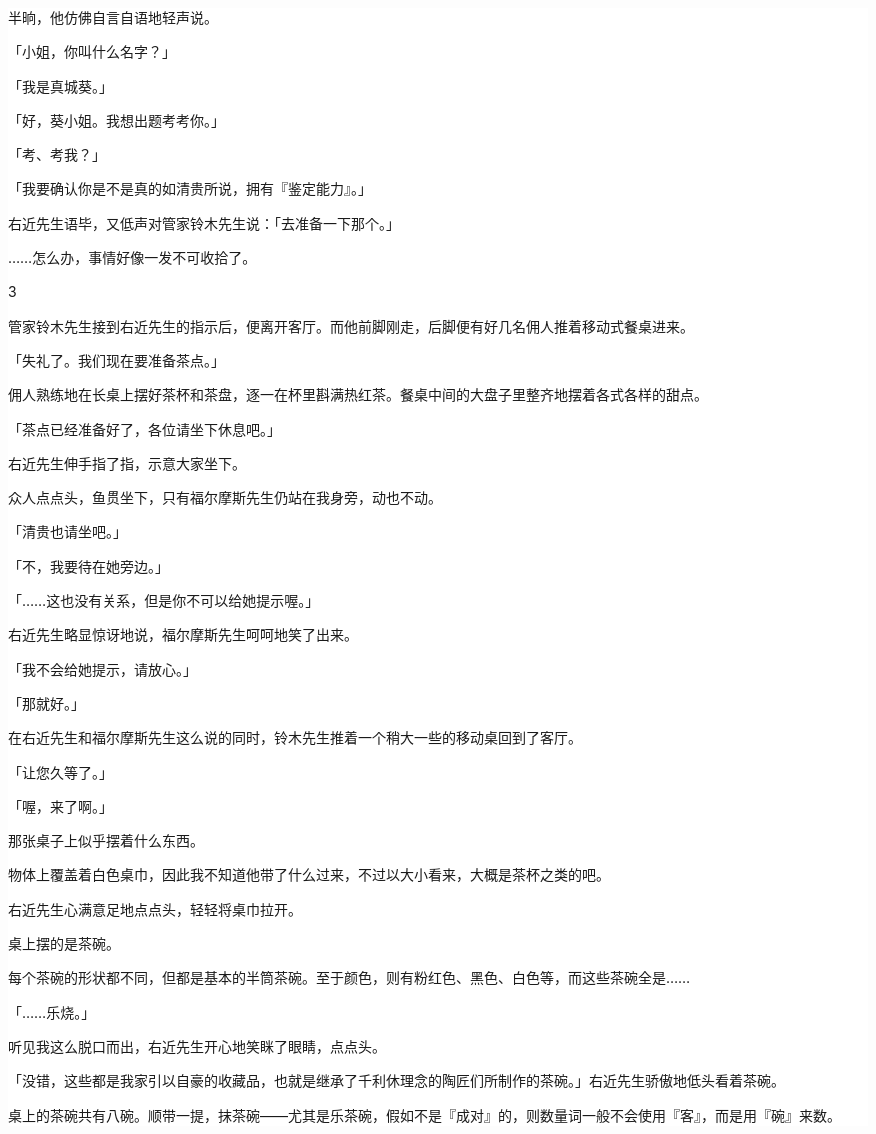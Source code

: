 半晌，他仿佛自言自语地轻声说。

「小姐，你叫什么名字？」

「我是真城葵。」

「好，葵小姐。我想出题考考你。」

「考、考我？」

「我要确认你是不是真的如清贵所说，拥有『鉴定能力』。」

右近先生语毕，又低声对管家铃木先生说：「去准备一下那个。」

……怎么办，事情好像一发不可收拾了。

3

管家铃木先生接到右近先生的指示后，便离开客厅。而他前脚刚走，后脚便有好几名佣人推着移动式餐桌进来。

「失礼了。我们现在要准备茶点。」

佣人熟练地在长桌上摆好茶杯和茶盘，逐一在杯里斟满热红茶。餐桌中间的大盘子里整齐地摆着各式各样的甜点。

「茶点已经准备好了，各位请坐下休息吧。」

右近先生伸手指了指，示意大家坐下。

众人点点头，鱼贯坐下，只有福尔摩斯先生仍站在我身旁，动也不动。

「清贵也请坐吧。」

「不，我要待在她旁边。」

「……这也没有关系，但是你不可以给她提示喔。」

右近先生略显惊讶地说，福尔摩斯先生呵呵地笑了出来。

「我不会给她提示，请放心。」

「那就好。」

在右近先生和福尔摩斯先生这么说的同时，铃木先生推着一个稍大一些的移动桌回到了客厅。

「让您久等了。」

「喔，来了啊。」

那张桌子上似乎摆着什么东西。

物体上覆盖着白色桌巾，因此我不知道他带了什么过来，不过以大小看来，大概是茶杯之类的吧。

右近先生心满意足地点点头，轻轻将桌巾拉开。

桌上摆的是茶碗。

每个茶碗的形状都不同，但都是基本的半筒茶碗。至于颜色，则有粉红色、黑色、白色等，而这些茶碗全是……

「……乐烧。」

听见我这么脱口而出，右近先生开心地笑眯了眼睛，点点头。

「没错，这些都是我家引以自豪的收藏品，也就是继承了千利休理念的陶匠们所制作的茶碗。」右近先生骄傲地低头看着茶碗。

桌上的茶碗共有八碗。顺带一提，抹茶碗——尤其是乐茶碗，假如不是『成对』的，则数量词一般不会使用『客』，而是用『碗』来数。
